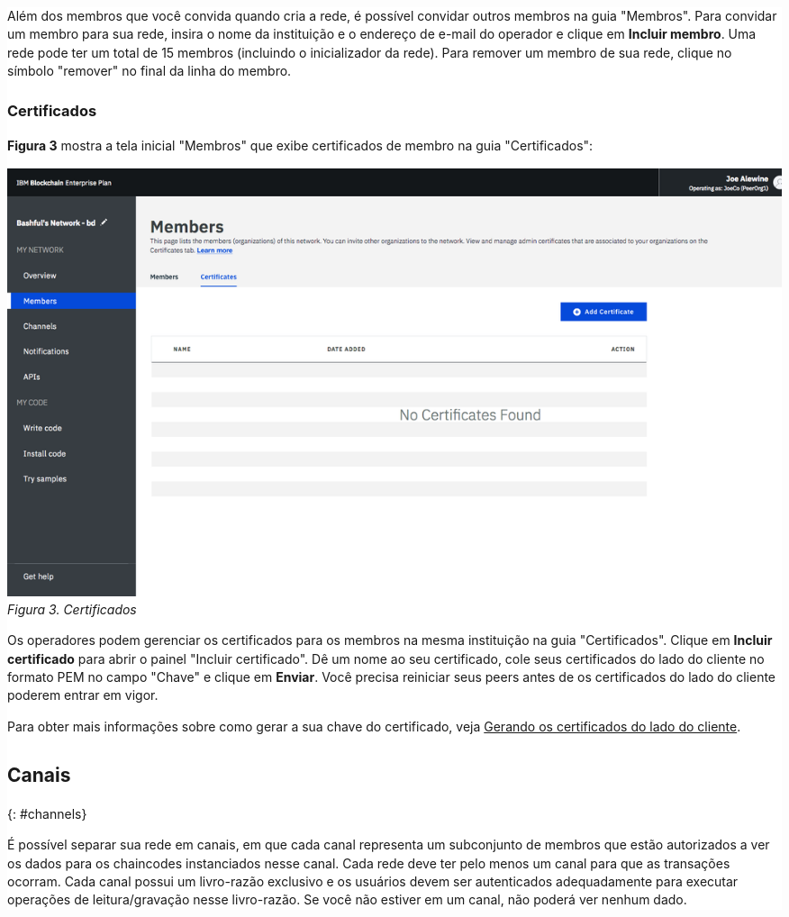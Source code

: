 Além dos membros que você convida quando cria a rede, é possível convidar outros membros na guia "Membros". Para convidar um membro para sua rede, insira o nome da instituição e o endereço de e-mail do operador e clique em **Incluir membro**. Uma rede pode ter um total de 15 membros (incluindo o inicializador da rede). Para remover um membro de sua rede, clique no símbolo "remover" no final da linha do membro.

### Certificados
**Figura 3** mostra a tela inicial "Membros" que exibe certificados de membro na guia "Certificados":

![Guia Certificados na tela Membros](images/monitor_certificates.png "Certificados")
*Figura 3. Certificados*

Os operadores podem gerenciar os certificados para os membros na mesma instituição na guia "Certificados". Clique em **Incluir certificado** para abrir o painel "Incluir certificado". Dê um nome ao seu certificado, cole seus certificados do lado do cliente no formato PEM no campo "Chave" e clique em **Enviar**. Você precisa reiniciar seus peers antes de os certificados do lado do cliente poderem entrar em vigor.

Para obter mais informações sobre como gerar a sua chave do certificado, veja [Gerando os certificados do lado do cliente](v10_application.html#generating-the-client-side-certificates).

## Canais
{: #channels}

É possível separar sua rede em canais, em que cada canal representa um subconjunto de membros que estão autorizados a ver os dados para os chaincodes instanciados nesse canal. Cada rede deve ter pelo menos um canal para que as transações ocorram. Cada canal possui um livro-razão exclusivo e os usuários devem ser autenticados adequadamente para executar operações de leitura/gravação nesse livro-razão. Se você não estiver em um canal, não poderá ver nenhum dado.
